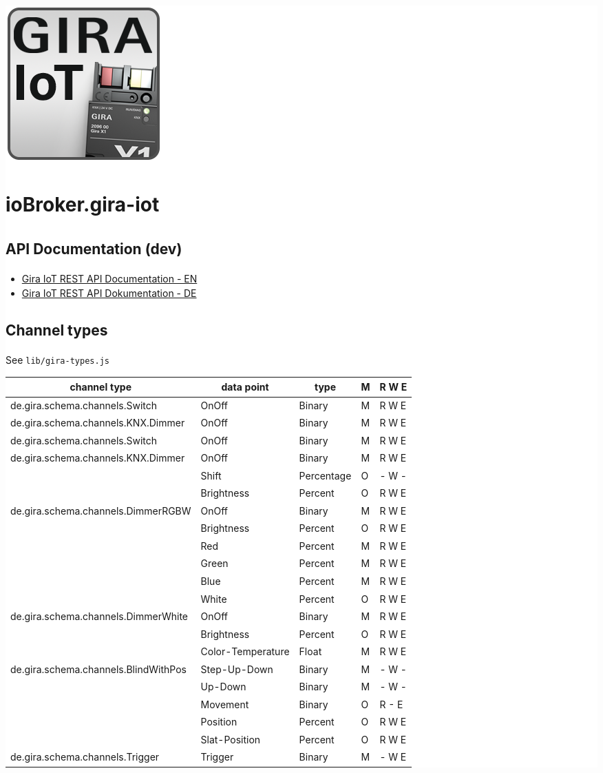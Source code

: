 ![Logo](../../admin/gira-iot.png)

# ioBroker.gira-iot

## API Documentation (dev)

- [Gira IoT REST API Documentation - EN](https://partner.gira.de/data3/Gira_IoT_REST_API_v2_EN.pdf)
- [Gira IoT REST API Dokumentation - DE](https://partner.gira.de/data3/Gira_IoT_REST_API_v2_DE.pdf)

## Channel types

See ``lib/gira-types.js``

| channel type                                         | data point               | type       | M | R W E |
|------------------------------------------------------|--------------------------|------------|---|-------|
| de.gira.schema.channels.Switch                       | OnOff                    | Binary     | M | R W E |
| de.gira.schema.channels.KNX.Dimmer                   | OnOff                    | Binary     | M | R W E |
| de.gira.schema.channels.Switch                       | OnOff                    | Binary     | M | R W E |
| de.gira.schema.channels.KNX.Dimmer                   | OnOff                    | Binary     | M | R W E |
|                                                      | Shift                    | Percentage | O | - W - |
|                                                      | Brightness               | Percent    | O | R W E |
| de.gira.schema.channels.DimmerRGBW                   | OnOff                    | Binary     | M | R W E |
|                                                      | Brightness               | Percent    | O | R W E |
|                                                      | Red                      | Percent    | M | R W E |
|                                                      | Green                    | Percent    | M | R W E |
|                                                      | Blue                     | Percent    | M | R W E |
|                                                      | White                    | Percent    | O | R W E |
| de.gira.schema.channels.DimmerWhite                  | OnOff                    | Binary     | M | R W E |
|                                                      | Brightness               | Percent    | O | R W E |
|                                                      | Color-Temperature        | Float      | M | R W E |
| de.gira.schema.channels.BlindWithPos                 | Step-Up-Down             | Binary     | M | - W - |
|                                                      | Up-Down                  | Binary     | M | - W - |
|                                                      | Movement                 | Binary     | O | R - E |
|                                                      | Position                 | Percent    | O | R W E |
|                                                      | Slat-Position            | Percent    | O | R W E |
| de.gira.schema.channels.Trigger                      | Trigger                  | Binary     | M | - W E |